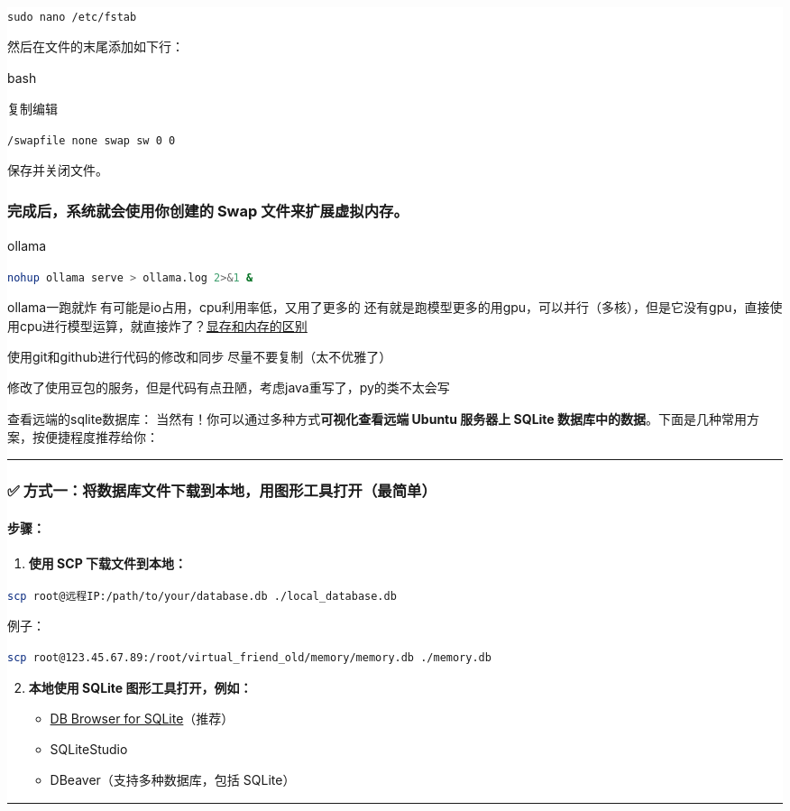`sudo nano /etc/fstab`

然后在文件的末尾添加如下行：

bash

复制编辑

`/swapfile none swap sw 0 0`

保存并关闭文件。

### 完成后，系统就会使用你创建的 Swap 文件来扩展虚拟内存。



ollama
```bash
nohup ollama serve > ollama.log 2>&1 &
```

ollama一跑就炸
有可能是io占用，cpu利用率低，又用了更多的
还有就是跑模型更多的用gpu，可以并行（多核），但是它没有gpu，直接使用cpu进行模型运算，就直接炸了？[显存和内存的区别](https://www.bilibili.com/video/BV1SGXsYxESV/?spm_id_from=333.337.search-card.all.click&vd_source=a503248b608b8da9614b6dd7eb24901d)

使用git和github进行代码的修改和同步
尽量不要复制（太不优雅了）

修改了使用豆包的服务，但是代码有点丑陋，考虑java重写了，py的类不太会写

查看远端的sqlite数据库：
当然有！你可以通过多种方式**可视化查看远端 Ubuntu 服务器上 SQLite 数据库中的数据**。下面是几种常用方案，按便捷程度推荐给你：

---

### ✅ **方式一：将数据库文件下载到本地，用图形工具打开（最简单）**

#### 步骤：

1. **使用 SCP 下载文件到本地：**
    

```bash
scp root@远程IP:/path/to/your/database.db ./local_database.db
```

例子：

```bash
scp root@123.45.67.89:/root/virtual_friend_old/memory/memory.db ./memory.db
```

2. **本地使用 SQLite 图形工具打开，例如：**
    
    - [DB Browser for SQLite](https://sqlitebrowser.org/)（推荐）
        
    - SQLiteStudio
        
    - DBeaver（支持多种数据库，包括 SQLite）
        

---